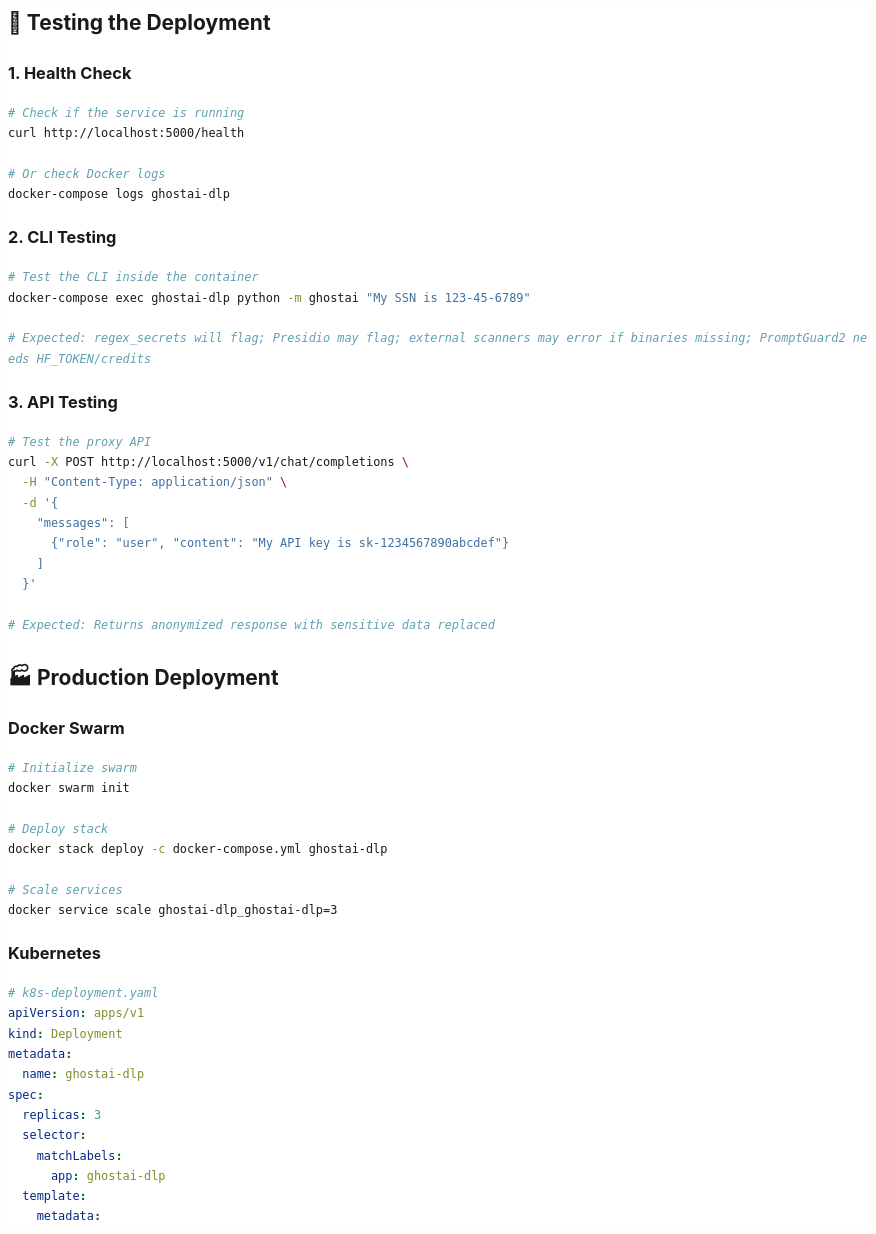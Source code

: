 ## 🧪 Testing the Deployment

### 1. Health Check
```bash
# Check if the service is running
curl http://localhost:5000/health

# Or check Docker logs
docker-compose logs ghostai-dlp
```

### 2. CLI Testing
```bash
# Test the CLI inside the container
docker-compose exec ghostai-dlp python -m ghostai "My SSN is 123-45-6789"

# Expected: regex_secrets will flag; Presidio may flag; external scanners may error if binaries missing; PromptGuard2 needs HF_TOKEN/credits
```

### 3. API Testing
```bash
# Test the proxy API
curl -X POST http://localhost:5000/v1/chat/completions \
  -H "Content-Type: application/json" \
  -d '{
    "messages": [
      {"role": "user", "content": "My API key is sk-1234567890abcdef"}
    ]
  }'

# Expected: Returns anonymized response with sensitive data replaced
```

## 🏭 Production Deployment

### Docker Swarm
```bash
# Initialize swarm
docker swarm init

# Deploy stack
docker stack deploy -c docker-compose.yml ghostai-dlp

# Scale services
docker service scale ghostai-dlp_ghostai-dlp=3
```

### Kubernetes
```yaml
# k8s-deployment.yaml
apiVersion: apps/v1
kind: Deployment
metadata:
  name: ghostai-dlp
spec:
  replicas: 3
  selector:
    matchLabels:
      app: ghostai-dlp
  template:
    metadata:
```